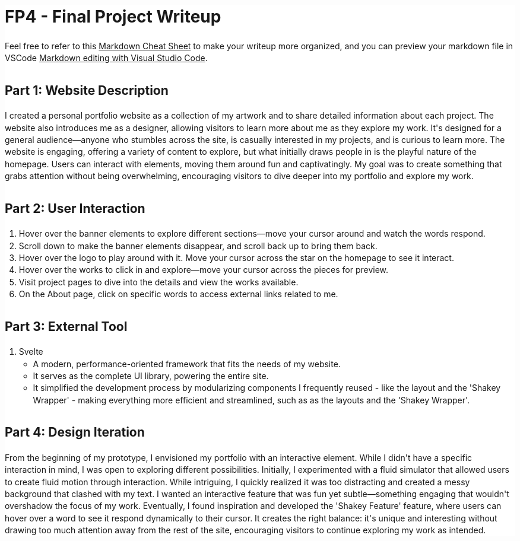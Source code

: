
# **FP4 \- Final Project Writeup**

Feel free to refer to this [Markdown Cheat Sheet](https://www.markdownguide.org/cheat-sheet/) to make your writeup more organized, and you can preview your markdown file in VSCode [Markdown editing with Visual Studio Code](https://code.visualstudio.com/docs/languages/markdown#_markdown-preview). 

## Part 1: Website Description

I created a personal portfolio website as a collection of my artwork and to share detailed information about each project. The website also introduces me as a designer, allowing visitors to learn more about me as they explore my work. It's designed for a general audience—anyone who stumbles across the site, is casually interested in my projects, and is curious to learn more. The website is engaging, offering a variety of content to explore, but what initially draws people in is the playful nature of the homepage. Users can interact with elements, moving them around fun and captivatingly. My goal was to create something that grabs attention without being overwhelming, encouraging visitors to dive deeper into my portfolio and explore my work.

## Part 2: User Interaction

1. Hover over the banner elements to explore different sections—move your cursor around and watch the words respond.
2. Scroll down to make the banner elements disappear, and scroll back up to bring them back.
3. Hover over the logo to play around with it. Move your cursor across the star on the homepage to see it interact.
4. Hover over the works to click in and explore—move your cursor across the pieces for preview.
5. Visit project pages to dive into the details and view the works available.
6. On the About page, click on specific words to access external links related to me.

## Part 3: External Tool

1. Svelte  
   * A modern, performance-oriented framework that fits the needs of my website.
   * It serves as the complete UI library, powering the entire site.
   * It simplified the development process by modularizing components I frequently reused - like the layout and the 'Shakey Wrapper' - making everything more efficient and streamlined, such as as the layouts and the 'Shakey Wrapper'.

## Part 4: Design Iteration

From the beginning of my prototype, I envisioned my portfolio with an interactive element. While I didn't have a specific interaction in mind, I was open to exploring different possibilities. Initially, I experimented with a fluid simulator that allowed users to create fluid motion through interaction. While intriguing, I quickly realized it was too distracting and created a messy background that clashed with my text.
I wanted an interactive feature that was fun yet subtle—something engaging that wouldn't overshadow the focus of my work. Eventually, I found inspiration and developed the 'Shakey Feature' feature, where users can hover over a word to see it respond dynamically to their cursor. It creates the right balance: it's unique and interesting without drawing too much attention away from the rest of the site, encouraging visitors to continue exploring my work as intended.
